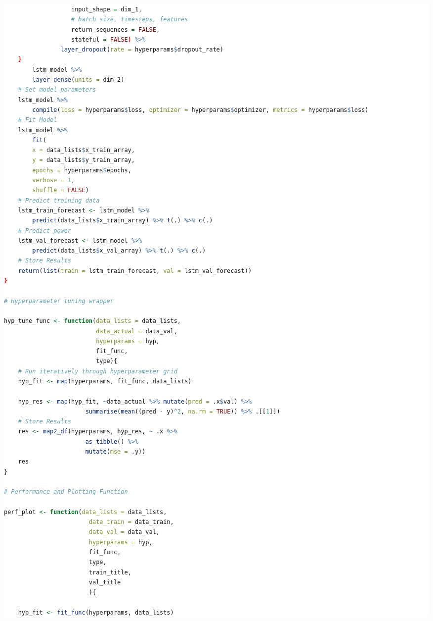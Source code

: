 ``` r
                   input_shape = dim_1,
                   # batch size, timesteps, features
                   return_sequences = FALSE,
                   stateful = FALSE) %>%
                layer_dropout(rate = hyperparams$dropout_rate)
    }
        lstm_model %>%
        layer_dense(units = dim_2)
    # Set model parameters
    lstm_model %>%
        compile(loss = hyperparams$loss, optimizer = hyperparams$optimizer, metrics = hyperparams$loss)
    # Fit Model
    lstm_model %>%
        fit(
        x = data_lists$x_train_array,
        y = data_lists$y_train_array,
        epochs = hyperparams$epochs,
        verbose = 1,
        shuffle = FALSE)
    # Predict training data
    lstm_train_forecast <- lstm_model %>%
        predict(data_lists$x_train_array) %>% t(.) %>% c(.)
    # Predict power
    lstm_val_forecast <- lstm_model %>%
        predict(data_lists$x_val_array) %>% t(.) %>% c(.)
    # Store Results
    return(list(train = lstm_train_forecast, val = lstm_val_forecast))
}

# Hyperparameter tuning wrapper

hyp_tune_func <- function(data_lists = data_lists,
                          data_actual = data_val,
                          hyperparams = hyp,
                          fit_func,
                          type){
    # Run iteratively through hyperparameter grid
    hyp_fit <- map(hyperparams, fit_func, data_lists)

    hyp_res <- map(hyp_fit, ~data_actual %>% mutate(pred = .x$val) %>%
                       summarise(mean((pred - y)^2, na.rm = TRUE)) %>% .[[1]])
    # Store Results
    res <- map2_df(hyperparams, hyp_res, ~ .x %>%
                       as_tibble() %>%
                       mutate(mse = .y))
    res
}

# Performance and Plotting Function

perf_plot <- function(data_lists = data_lists,
                        data_train = data_train,
                        data_val = data_val,
                        hyperparams = hyp,
                        fit_func,
                        type,
                        train_title,
                        val_title
                        ){

    hyp_fit <- fit_func(hyperparams, data_lists)

```